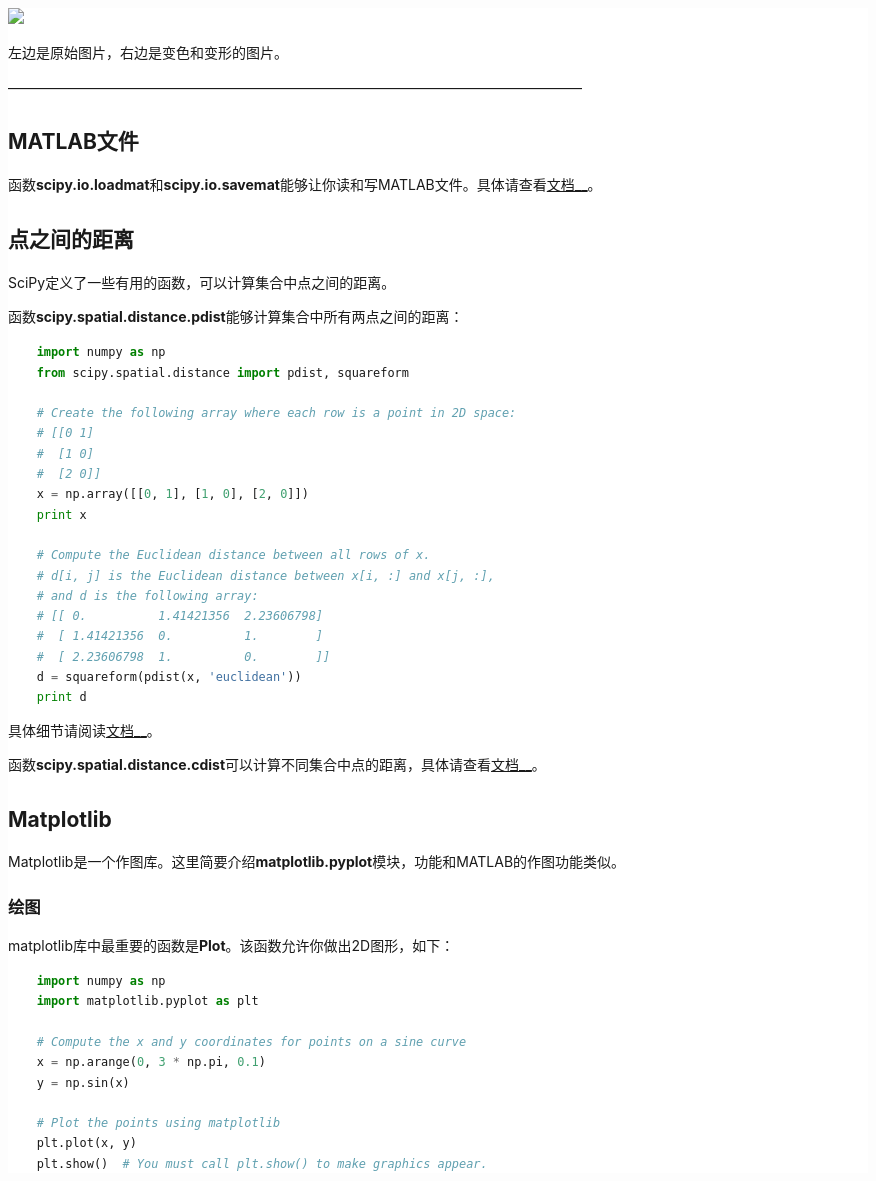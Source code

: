 ![][33]

左边是原始图片，右边是变色和变形的图片。

—————————————————————————————————————————

## MATLAB文件

函数**scipy.io.loadmat**和**scipy.io.savemat**能够让你读和写MATLAB文件。具体请查看[文档__][34]。

## 点之间的距离

SciPy定义了一些有用的函数，可以计算集合中点之间的距离。

函数**scipy.spatial.distance.pdist**能够计算集合中所有两点之间的距离：
    
    
```py
    import numpy as np
    from scipy.spatial.distance import pdist, squareform
    
    # Create the following array where each row is a point in 2D space:
    # [[0 1]
    #  [1 0]
    #  [2 0]]
    x = np.array([[0, 1], [1, 0], [2, 0]])
    print x
    
    # Compute the Euclidean distance between all rows of x.
    # d[i, j] is the Euclidean distance between x[i, :] and x[j, :],
    # and d is the following array:
    # [[ 0.          1.41421356  2.23606798]
    #  [ 1.41421356  0.          1.        ]
    #  [ 2.23606798  1.          0.        ]]
    d = squareform(pdist(x, 'euclidean'))
    print d

```    

具体细节请阅读[文档__][35]。

函数**scipy.spatial.distance.cdist**可以计算不同集合中点的距离，具体请查看[文档__][36]。

## Matplotlib

Matplotlib是一个作图库。这里简要介绍**matplotlib.pyplot**模块，功能和MATLAB的作图功能类似。

### 绘图

matplotlib库中最重要的函数是**Plot**。该函数允许你做出2D图形，如下：  

    
    
```py
    import numpy as np
    import matplotlib.pyplot as plt
    
    # Compute the x and y coordinates for points on a sine curve
    x = np.arange(0, 3 * np.pi, 0.1)
    y = np.sin(x)
    
    # Plot the points using matplotlib
    plt.plot(x, y)
    plt.show()  # You must call plt.show() to make graphics appear.

```    


[1]: https://zhuanlan.zhihu.com/intelligentunit
[2]: http://link.zhihu.com/?target=http%3A//cs231n.github.io/python-numpy-tutorial/
[3]: http://link.zhihu.com/?target=http%3A//cs.stanford.edu/people/karpathy/
[4]: https://www.zhihu.com/people/du-ke
[5]: https://www.zhihu.com/people/flood-sung
[6]: https://www.zhihu.com/people/sunisdown
[7]: https://www.zhihu.com/people/gong-zi-jia-57
[8]: http://link.zhihu.com/?target=http%3A//cs.stanford.edu/people/jcjohns/
[9]: http://link.zhihu.com/?target=http%3A//wiki.scipy.org/NumPy_for_Matlab_Users
[10]: http://link.zhihu.com/?target=https%3A//github.com/kuleshov/cs228-material/blob/master/tutorials/python/cs228-python-tutorial.ipynb
[11]: http://link.zhihu.com/?target=http%3A//web.stanford.edu/%257Ekuleshov/
[12]: http://link.zhihu.com/?target=https%3A//symsys.stanford.edu/viewing/symsysaffiliate/21335
[13]: http://link.zhihu.com/?target=http%3A//cs.stanford.edu/%257Eermon/cs228/index.html
[14]: http://link.zhihu.com/?target=https%3A//docs.python.org/2/library/stdtypes.html%23numeric-types-int-float-long-complex
[15]: http://link.zhihu.com/?target=https%3A//docs.python.org/2/library/stdtypes.html%23string-methods
[16]: http://link.zhihu.com/?target=https%3A//docs.python.org/2/tutorial/datastructures.html%23more-on-lists
[17]: http://link.zhihu.com/?target=https%3A//docs.python.org/2/library/stdtypes.html%23dict
[18]: http://link.zhihu.com/?target=https%3A//docs.python.org/2/library/sets.html%23set-objects
[19]: http://link.zhihu.com/?target=https%3A//docs.python.org/2/tutorial/datastructures.html%23tuples-and-sequences
[20]: http://link.zhihu.com/?target=https%3A//docs.python.org/2/tutorial/controlflow.html%23defining-functions
[21]: http://link.zhihu.com/?target=https%3A//docs.python.org/2/tutorial/classes.html
[22]: http://link.zhihu.com/?target=http%3A//docs.scipy.org/doc/numpy/user/basics.creation.html%23arrays-creation
[23]: http://link.zhihu.com/?target=http%3A//docs.scipy.org/doc/numpy/reference/arrays.indexing.html
[24]: http://link.zhihu.com/?target=http%3A//docs.scipy.org/doc/numpy/reference/arrays.dtypes.html
[25]: http://link.zhihu.com/?target=http%3A//docs.scipy.org/doc/numpy/reference/routines.math.html
[26]: http://link.zhihu.com/?target=http%3A//docs.scipy.org/doc/numpy/reference/routines.array-manipulation.html
[27]: http://link.zhihu.com/?target=http%3A//docs.scipy.org/doc/numpy/user/basics.broadcasting.html
[28]: http://link.zhihu.com/?target=http%3A//scipy.github.io/old-wiki/pages/EricsBroadcastingDoc
[29]: http://link.zhihu.com/?target=http%3A//docs.scipy.org/doc/numpy/reference/ufuncs.html%23available-ufuncs
[30]: http://link.zhihu.com/?target=http%3A//docs.scipy.org/doc/numpy/reference/
[31]: http://link.zhihu.com/?target=http%3A//docs.scipy.org/doc/scipy/reference/
[32]: http://link.zhihu.com/?target=http%3A//docs.scipy.org/doc/scipy/reference/index.html
[33]: https://pic4.zhimg.com/ff5f35bdb1a53c5e8dd5a16b391f63df_b.png
[34]: http://link.zhihu.com/?target=http%3A//docs.scipy.org/doc/scipy/reference/io.html
[35]: http://link.zhihu.com/?target=http%3A//docs.scipy.org/doc/scipy/reference/generated/scipy.spatial.distance.pdist.html
[36]: http://link.zhihu.com/?target=http%3A//docs.scipy.org/doc/scipy/reference/generated/scipy.spatial.distance.cdist.html
[37]: https://pic4.zhimg.com/47169e8280088396107e0c62d7689e07_b.png
[38]: https://pic3.zhimg.com/955a7bcd45981728e91693961c21fbae_b.png
[39]: http://link.zhihu.com/?target=http%3A//matplotlib.org/api/pyplot_api.html%23matplotlib.pyplot.plot
[40]: https://pic1.zhimg.com/c2abf551074a0db7445067f460417a08_b.png
[41]: http://link.zhihu.com/?target=http%3A//matplotlib.org/api/pyplot_api.html%23matplotlib.pyplot.subplot
[42]: https://pic2.zhimg.com/81197033afe9b507dea565ed558a6239_b.png